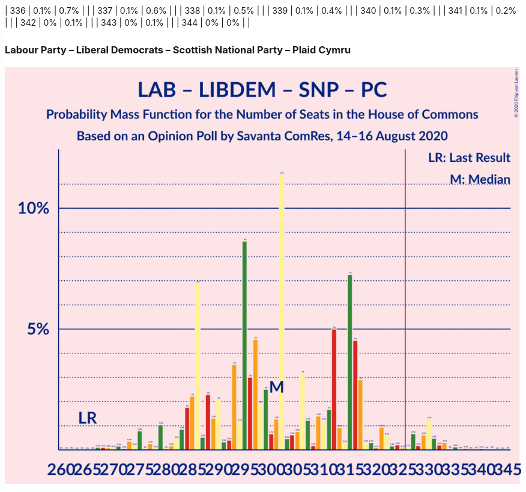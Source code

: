 | 336 | 0.1% | 0.7% |  |
| 337 | 0.1% | 0.6% |  |
| 338 | 0.1% | 0.5% |  |
| 339 | 0.1% | 0.4% |  |
| 340 | 0.1% | 0.3% |  |
| 341 | 0.1% | 0.2% |  |
| 342 | 0% | 0.1% |  |
| 343 | 0% | 0.1% |  |
| 344 | 0% | 0% |  |

### Labour Party – Liberal Democrats – Scottish National Party – Plaid Cymru

![Graph with seats probability mass function not yet produced](2020-08-16-SavantaComRes-coalitions-seats-pmf-lab–libdem–snp–pc.png "Seats Probability Mass Function")
